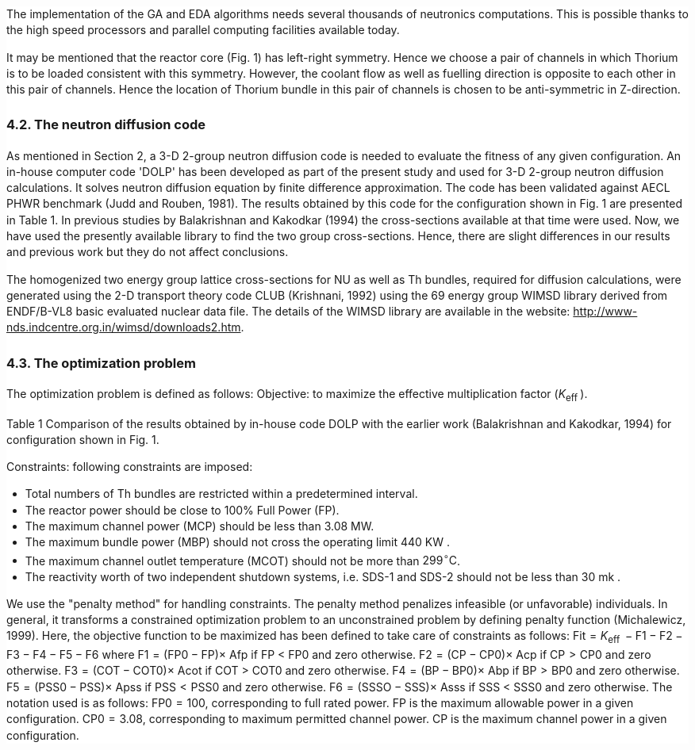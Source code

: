 The implementation of the GA and EDA algorithms needs several thousands of neutronics computations. This is possible thanks to the high speed processors and parallel computing facilities available today.

It may be mentioned that the reactor core (Fig. 1) has left-right symmetry. Hence we choose a pair of channels in which Thorium is to be loaded consistent with this symmetry. However, the coolant flow as well as fuelling direction is opposite to each other in this pair of channels. Hence the location of Thorium bundle in this pair of channels is chosen to be anti-symmetric in Z-direction.

### 4.2. The neutron diffusion code

As mentioned in Section 2, a 3-D 2-group neutron diffusion code is needed to evaluate the fitness of any given configuration. An in-house computer code 'DOLP' has been developed as part of the present study and used for 3-D 2-group neutron diffusion calculations. It solves neutron diffusion equation by finite difference approximation. The code has been validated against AECL PHWR benchmark (Judd and Rouben, 1981). The results obtained by this code for the configuration shown in Fig. 1 are presented in Table 1. In previous studies by Balakrishnan and Kakodkar (1994) the cross-sections available at that time were used. Now, we have used the presently available library to find the two group cross-sections. Hence, there are slight differences in our results and previous work but they do not affect conclusions.

The homogenized two energy group lattice cross-sections for NU as well as Th bundles, required for diffusion calculations, were generated using the 2-D transport theory code CLUB (Krishnani, 1992) using the 69 energy group WIMSD library derived from ENDF/B-VL8 basic evaluated nuclear data file. The details of the WIMSD library are available in the website: http://www-nds.indcentre.org.in/wimsd/downloads2.htm.

### 4.3. The optimization problem

The optimization problem is defined as follows:
Objective: to maximize the effective multiplication factor $\left(K_{\text {eff }}\right)$.

Table 1
Comparison of the results obtained by in-house code DOLP with the earlier work (Balakrishnan and Kakodkar, 1994) for configuration shown in Fig. 1.

Constraints: following constraints are imposed:

- Total numbers of Th bundles are restricted within a predetermined interval.
- The reactor power should be close to $100 \%$ Full Power (FP).
- The maximum channel power (MCP) should be less than 3.08 MW.
- The maximum bundle power (MBP) should not cross the operating limit 440 KW .
- The maximum channel outlet temperature (MCOT) should not be more than $299^{\circ} \mathrm{C}$.
- The reactivity worth of two independent shutdown systems, i.e. SDS-1 and SDS-2 should not be less than 30 mk .

We use the "penalty method" for handling constraints. The penalty method penalizes infeasible (or unfavorable) individuals. In general, it transforms a constrained optimization problem to an unconstrained problem by defining penalty function (Michalewicz, 1999). Here, the objective function to be maximized has been defined to take care of constraints as follows:
$\mathrm{Fit}=K_{\text {eff }}-\mathrm{F} 1-\mathrm{F} 2-\mathrm{F} 3-\mathrm{F} 4-\mathrm{F} 5-\mathrm{F} 6$
where
$\mathrm{F} 1=(\mathrm{FP} 0-\mathrm{FP}) \times$ Afp if FP $<$ FP0 and zero otherwise.
$\mathrm{F} 2=(\mathrm{CP}-\mathrm{CP} 0) \times$ Acp if $\mathrm{CP}>\mathrm{CP} 0$ and zero otherwise.
$\mathrm{F} 3=(\mathrm{COT}-\mathrm{COT} 0) \times$ Acot if COT $>$ COT0 and zero otherwise.
$\mathrm{F} 4=(\mathrm{BP}-\mathrm{BP} 0) \times$ Abp if $\mathrm{BP}>\mathrm{BP} 0$ and zero otherwise.
$\mathrm{F} 5=(\mathrm{PSS} 0-\mathrm{PSS}) \times$ Apss if $\mathrm{PSS}<\mathrm{PSS} 0$ and zero otherwise.
$\mathrm{F} 6=(\mathrm{SSSO}-\mathrm{SSS}) \times$ Asss if SSS $<$ SSS0 and zero otherwise.
The notation used is as follows:
$\mathrm{FP} 0=100$, corresponding to full rated power.
FP is the maximum allowable power in a given configuration.
$\mathrm{CP} 0=3.08$, corresponding to maximum permitted channel power.
CP is the maximum channel power in a given configuration.